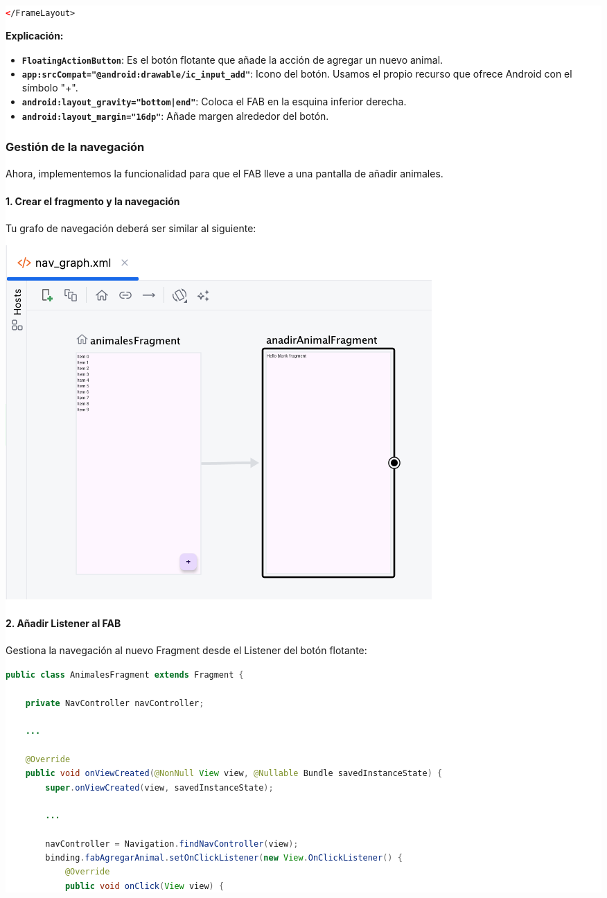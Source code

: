 ```xml title="fragment_animales.xml"
</FrameLayout>
```

**Explicación:**
- **`FloatingActionButton`**: Es el botón flotante que añade la acción de agregar un nuevo animal.  
- **`app:srcCompat="@android:drawable/ic_input_add"`**: Icono del botón. Usamos el propio recurso que ofrece Android con el símbolo "+".  
- **`android:layout_gravity="bottom|end"`**: Coloca el FAB en la esquina inferior derecha.  
- **`android:layout_margin="16dp"`**: Añade margen alrededor del botón.  

### Gestión de la navegación
Ahora, implementemos la funcionalidad para que el FAB lleve a una pantalla de añadir animales.

#### 1. Crear el fragmento y la navegación
Tu grafo de navegación deberá ser similar al siguiente:

![UT5. Grafo navegación añadir animal](/img/pmdm/ut5/2-grafo-nav-add-animal.png)

#### 2. Añadir Listener al FAB
Gestiona la navegación al nuevo Fragment desde el Listener del botón flotante:

```java title="AnimalesFragment.java"
public class AnimalesFragment extends Fragment {

    private NavController navController;

    ...

    @Override
    public void onViewCreated(@NonNull View view, @Nullable Bundle savedInstanceState) {
        super.onViewCreated(view, savedInstanceState);

        ...

        navController = Navigation.findNavController(view);
        binding.fabAgregarAnimal.setOnClickListener(new View.OnClickListener() {
            @Override
            public void onClick(View view) {
```